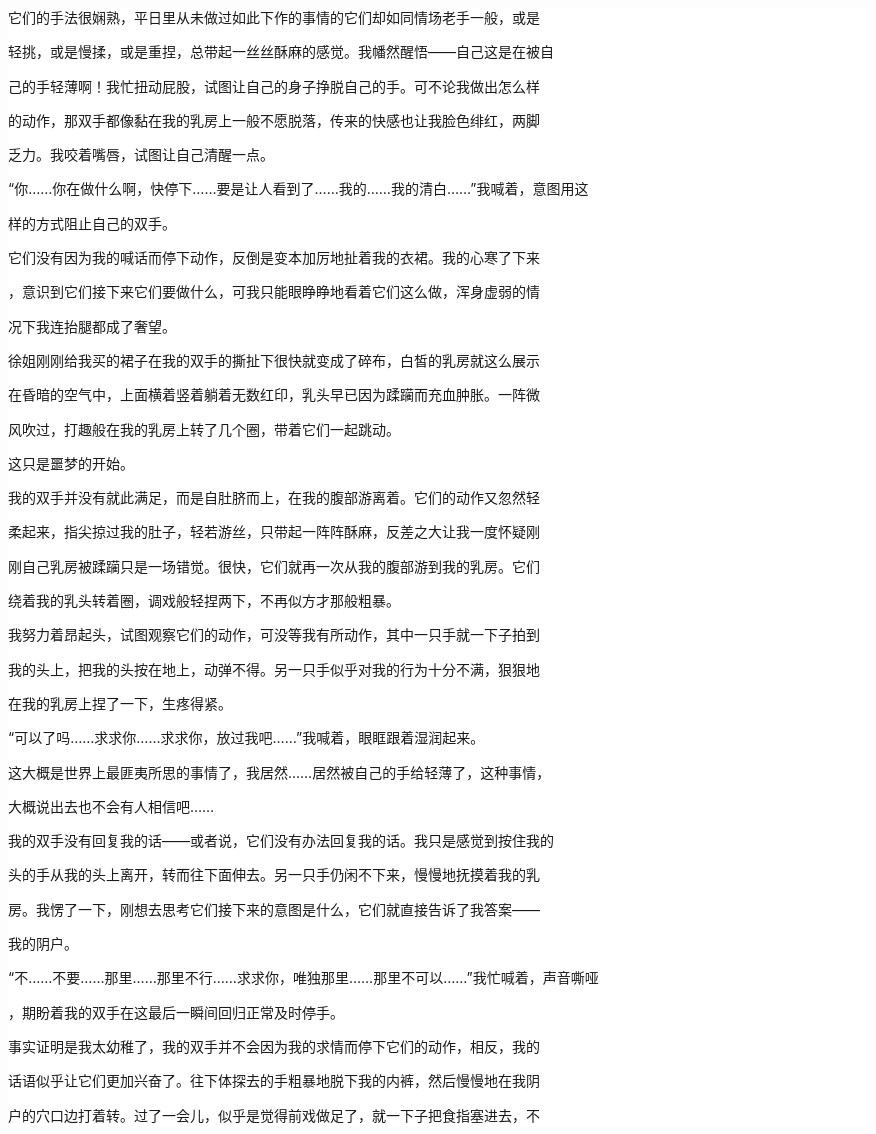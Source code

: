 它们的手法很娴熟，平日里从未做过如此下作的事情的它们却如同情场老手一般，或是

轻挑，或是慢揉，或是重捏，总带起一丝丝酥麻的感觉。我幡然醒悟——自己这是在被自

己的手轻薄啊！我忙扭动屁股，试图让自己的身子挣脱自己的手。可不论我做出怎么样

的动作，那双手都像黏在我的乳房上一般不愿脱落，传来的快感也让我脸色绯红，两脚

乏力。我咬着嘴唇，试图让自己清醒一点。

“你……你在做什么啊，快停下……要是让人看到了……我的……我的清白……”我喊着，意图用这

样的方式阻止自己的双手。

它们没有因为我的喊话而停下动作，反倒是变本加厉地扯着我的衣裙。我的心寒了下来

，意识到它们接下来它们要做什么，可我只能眼睁睁地看着它们这么做，浑身虚弱的情

况下我连抬腿都成了奢望。

徐姐刚刚给我买的裙子在我的双手的撕扯下很快就变成了碎布，白皙的乳房就这么展示

在昏暗的空气中，上面横着竖着躺着无数红印，乳头早已因为蹂躏而充血肿胀。一阵微

风吹过，打趣般在我的乳房上转了几个圈，带着它们一起跳动。

这只是噩梦的开始。

我的双手并没有就此满足，而是自肚脐而上，在我的腹部游离着。它们的动作又忽然轻

柔起来，指尖掠过我的肚子，轻若游丝，只带起一阵阵酥麻，反差之大让我一度怀疑刚

刚自己乳房被蹂躏只是一场错觉。很快，它们就再一次从我的腹部游到我的乳房。它们

绕着我的乳头转着圈，调戏般轻捏两下，不再似方才那般粗暴。

我努力着昂起头，试图观察它们的动作，可没等我有所动作，其中一只手就一下子拍到

我的头上，把我的头按在地上，动弹不得。另一只手似乎对我的行为十分不满，狠狠地

在我的乳房上捏了一下，生疼得紧。

“可以了吗……求求你……求求你，放过我吧……”我喊着，眼眶跟着湿润起来。

这大概是世界上最匪夷所思的事情了，我居然……居然被自己的手给轻薄了，这种事情，

大概说出去也不会有人相信吧……

我的双手没有回复我的话——或者说，它们没有办法回复我的话。我只是感觉到按住我的

头的手从我的头上离开，转而往下面伸去。另一只手仍闲不下来，慢慢地抚摸着我的乳

房。我愣了一下，刚想去思考它们接下来的意图是什么，它们就直接告诉了我答案——

我的阴户。

“不……不要……那里……那里不行……求求你，唯独那里……那里不可以……”我忙喊着，声音嘶哑

，期盼着我的双手在这最后一瞬间回归正常及时停手。

事实证明是我太幼稚了，我的双手并不会因为我的求情而停下它们的动作，相反，我的

话语似乎让它们更加兴奋了。往下体探去的手粗暴地脱下我的内裤，然后慢慢地在我阴

户的穴口边打着转。过了一会儿，似乎是觉得前戏做足了，就一下子把食指塞进去，不
